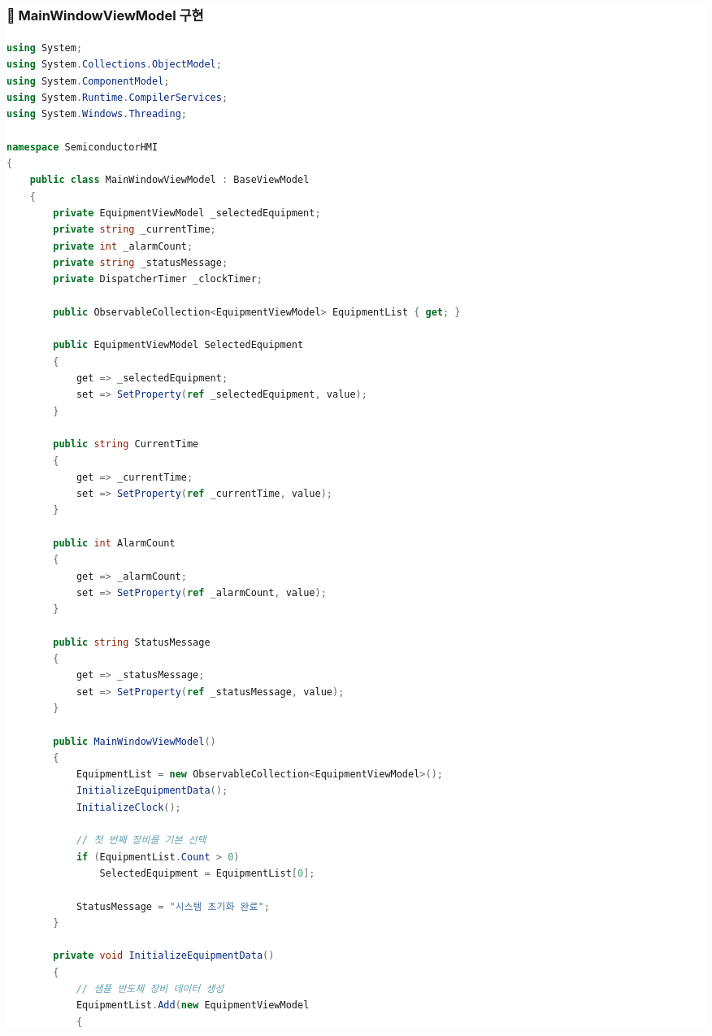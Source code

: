 ### 🎯 MainWindowViewModel 구현

```csharp
using System;
using System.Collections.ObjectModel;
using System.ComponentModel;
using System.Runtime.CompilerServices;
using System.Windows.Threading;

namespace SemiconductorHMI
{
    public class MainWindowViewModel : BaseViewModel
    {
        private EquipmentViewModel _selectedEquipment;
        private string _currentTime;
        private int _alarmCount;
        private string _statusMessage;
        private DispatcherTimer _clockTimer;

        public ObservableCollection<EquipmentViewModel> EquipmentList { get; }

        public EquipmentViewModel SelectedEquipment
        {
            get => _selectedEquipment;
            set => SetProperty(ref _selectedEquipment, value);
        }

        public string CurrentTime
        {
            get => _currentTime;
            set => SetProperty(ref _currentTime, value);
        }

        public int AlarmCount
        {
            get => _alarmCount;
            set => SetProperty(ref _alarmCount, value);
        }

        public string StatusMessage
        {
            get => _statusMessage;
            set => SetProperty(ref _statusMessage, value);
        }

        public MainWindowViewModel()
        {
            EquipmentList = new ObservableCollection<EquipmentViewModel>();
            InitializeEquipmentData();
            InitializeClock();

            // 첫 번째 장비를 기본 선택
            if (EquipmentList.Count > 0)
                SelectedEquipment = EquipmentList[0];

            StatusMessage = "시스템 초기화 완료";
        }

        private void InitializeEquipmentData()
        {
            // 샘플 반도체 장비 데이터 생성
            EquipmentList.Add(new EquipmentViewModel
            {
```